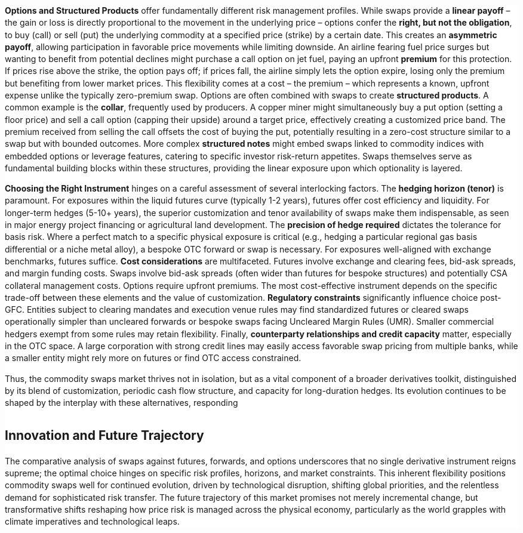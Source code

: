 **Options and Structured Products** offer fundamentally different risk management profiles. While swaps provide a **linear payoff** – the gain or loss is directly proportional to the movement in the underlying price – options confer the **right, but not the obligation**, to buy (call) or sell (put) the underlying commodity at a specified price (strike) by a certain date. This creates an **asymmetric payoff**, allowing participation in favorable price movements while limiting downside. An airline fearing fuel price surges but wanting to benefit from potential declines might purchase a call option on jet fuel, paying an upfront **premium** for this protection. If prices rise above the strike, the option pays off; if prices fall, the airline simply lets the option expire, losing only the premium but benefiting from lower market prices. This flexibility comes at a cost – the premium – which represents a known, upfront expense unlike the typically zero-premium swap. Options are often combined with swaps to create **structured products**. A common example is the **collar**, frequently used by producers. A copper miner might simultaneously buy a put option (setting a floor price) and sell a call option (capping their upside) around a target price, effectively creating a customized price band. The premium received from selling the call offsets the cost of buying the put, potentially resulting in a zero-cost structure similar to a swap but with bounded outcomes. More complex **structured notes** might embed swaps linked to commodity indices with embedded options or leverage features, catering to specific investor risk-return appetites. Swaps themselves serve as fundamental building blocks within these structures, providing the linear exposure upon which optionality is layered.

**Choosing the Right Instrument** hinges on a careful assessment of several interlocking factors. The **hedging horizon (tenor)** is paramount. For exposures within the liquid futures curve (typically 1-2 years), futures offer cost efficiency and liquidity. For longer-term hedges (5-10+ years), the superior customization and tenor availability of swaps make them indispensable, as seen in major energy project financing or agricultural land development. The **precision of hedge required** dictates the tolerance for basis risk. Where a perfect match to a specific physical exposure is critical (e.g., hedging a particular regional gas basis differential or a niche metal alloy), a bespoke OTC forward or swap is necessary. For exposures well-aligned with exchange benchmarks, futures suffice. **Cost considerations** are multifaceted. Futures involve exchange and clearing fees, bid-ask spreads, and margin funding costs. Swaps involve bid-ask spreads (often wider than futures for bespoke structures) and potentially CSA collateral management costs. Options require upfront premiums. The most cost-effective instrument depends on the specific trade-off between these elements and the value of customization. **Regulatory constraints** significantly influence choice post-GFC. Entities subject to clearing mandates and execution venue rules may find standardized futures or cleared swaps operationally simpler than uncleared forwards or bespoke swaps facing Uncleared Margin Rules (UMR). Smaller commercial hedgers exempt from some rules may retain flexibility. Finally, **counterparty relationships and credit capacity** matter, especially in the OTC space. A large corporation with strong credit lines may easily access favorable swap pricing from multiple banks, while a smaller entity might rely more on futures or find OTC access constrained.

Thus, the commodity swaps market thrives not in isolation, but as a vital component of a broader derivatives toolkit, distinguished by its blend of customization, periodic cash flow structure, and capacity for long-duration hedges. Its evolution continues to be shaped by the interplay with these alternatives, responding

## Innovation and Future Trajectory

The comparative analysis of swaps against futures, forwards, and options underscores that no single derivative instrument reigns supreme; the optimal choice hinges on specific risk profiles, horizons, and market constraints. This inherent flexibility positions commodity swaps well for continued evolution, driven by technological disruption, shifting global priorities, and the relentless demand for sophisticated risk transfer. The future trajectory of this market promises not merely incremental change, but transformative shifts reshaping how price risk is managed across the physical economy, particularly as the world grapples with climate imperatives and technological leaps.
